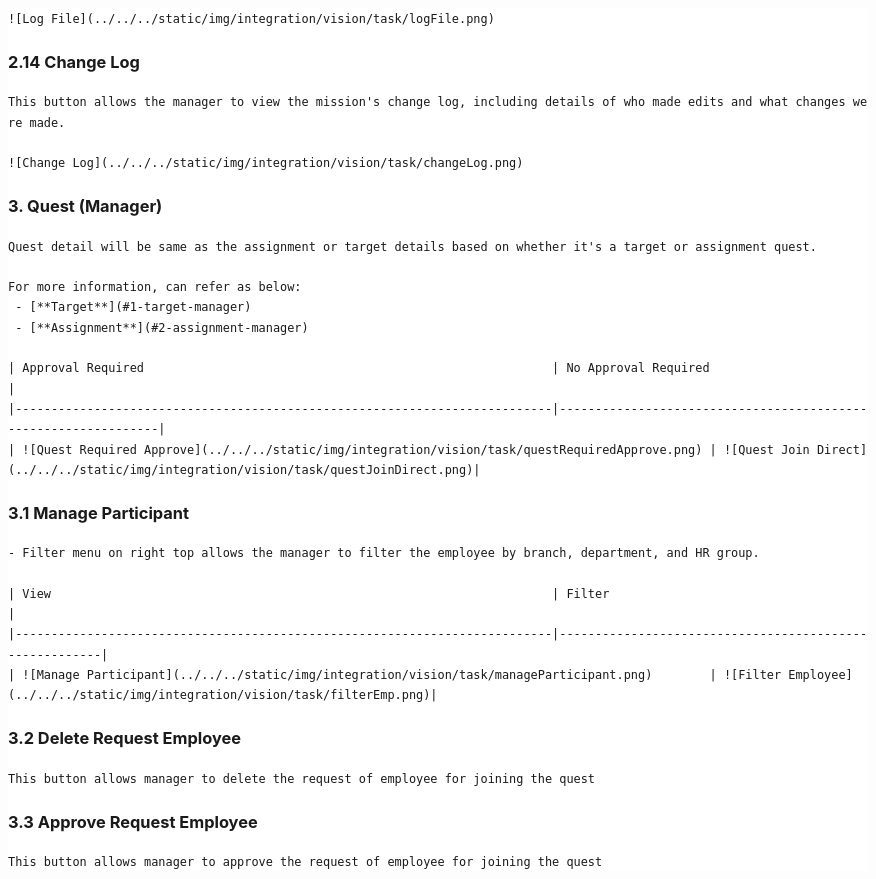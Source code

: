     ![Log File](../../../static/img/integration/vision/task/logFile.png)

### 2.14 Change Log
    This button allows the manager to view the mission's change log, including details of who made edits and what changes were made.

    ![Change Log](../../../static/img/integration/vision/task/changeLog.png)

### 3. Quest (Manager)
    Quest detail will be same as the assignment or target details based on whether it's a target or assignment quest.

    For more information, can refer as below:
     - [**Target**](#1-target-manager)
     - [**Assignment**](#2-assignment-manager)

    | Approval Required                                                         | No Approval Required                                           | 
    |---------------------------------------------------------------------------|----------------------------------------------------------------|
    | ![Quest Required Approve](../../../static/img/integration/vision/task/questRequiredApprove.png) | ![Quest Join Direct](../../../static/img/integration/vision/task/questJoinDirect.png)| 

### 3.1 Manage Participant
    - Filter menu on right top allows the manager to filter the employee by branch, department, and HR group.

    | View                                                                      | Filter                                                 | 
    |---------------------------------------------------------------------------|--------------------------------------------------------|
    | ![Manage Participant](../../../static/img/integration/vision/task/manageParticipant.png)        | ![Filter Employee](../../../static/img/integration/vision/task/filterEmp.png)| 

### 3.2 Delete Request Employee
    This button allows manager to delete the request of employee for joining the quest

### 3.3 Approve Request Employee
    This button allows manager to approve the request of employee for joining the quest